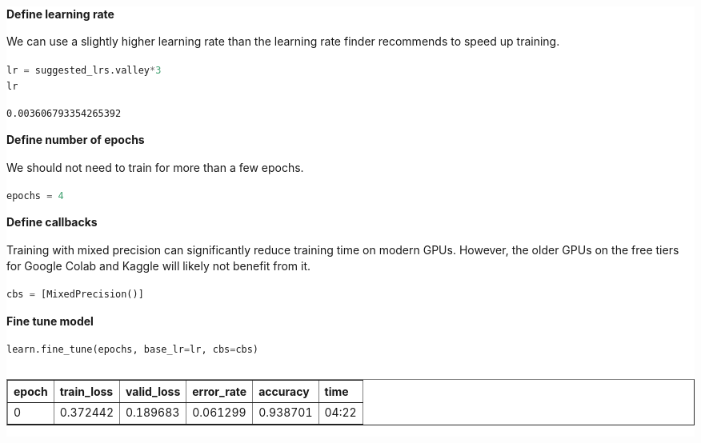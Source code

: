 **Define learning rate**

We can use a slightly higher learning rate than the learning rate finder recommends to speed up training. 


```python
lr = suggested_lrs.valley*3
lr
```


```text
0.003606793354265392
```



**Define number of epochs**

We should not need to train for more than a few epochs.


```python
epochs = 4
```



**Define callbacks**

Training with mixed precision can significantly reduce training time on modern GPUs. However, the older GPUs on the free tiers for Google Colab and Kaggle will likely not benefit from it.


```python
cbs = [MixedPrecision()]
```



**Fine tune model**


```python
learn.fine_tune(epochs, base_lr=lr, cbs=cbs)
```

<div style="overflow-x:auto; overflow-y: auto; max-height:500px">
<table border="1" class="dataframe">
  <thead>
    <tr style="text-align: left;">
      <th>epoch</th>
      <th>train_loss</th>
      <th>valid_loss</th>
      <th>error_rate</th>
      <th>accuracy</th>
      <th>time</th>
    </tr>
  </thead>
  <tbody>
    <tr>
      <td>0</td>
      <td>0.372442</td>
      <td>0.189683</td>
      <td>0.061299</td>
      <td>0.938701</td>
      <td>04:22</td>
    </tr>
  </tbody>
</table>
</div>
